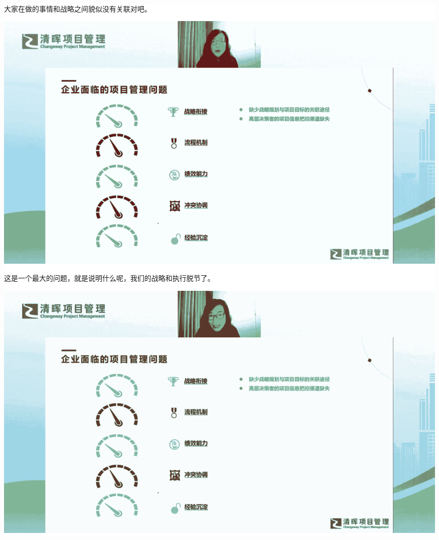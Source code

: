 大家在做的事情和战略之间貌似没有关联对吧。

![](img/a7058dcac535915a78efad472c56223a_40.png)

这是一个最大的问题，就是说明什么呢，我们的战略和执行脱节了。

![](img/a7058dcac535915a78efad472c56223a_42.png)
